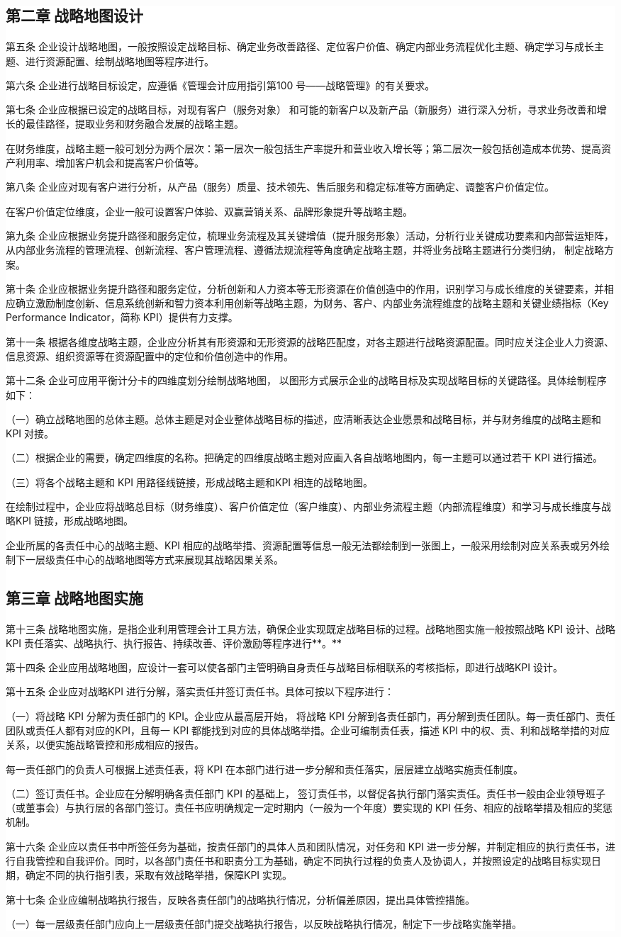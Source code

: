  

## 第二章 战略地图设计

 第五条 企业设计战略地图，一般按照设定战略目标、确定业务改善路径、定位客户价值、确定内部业务流程优化主题、确定学习与成长主题、进行资源配置、绘制战略地图等程序进行。

 第六条 企业进行战略目标设定，应遵循《管理会计应用指引第100 号——战略管理》的有关要求。 

第七条 企业应根据已设定的战略目标，对现有客户（服务对象） 和可能的新客户以及新产品（新服务）进行深入分析，寻求业务改善和增长的最佳路径，提取业务和财务融合发展的战略主题。 

在财务维度，战略主题一般可划分为两个层次：第一层次一般包括生产率提升和营业收入增长等；第二层次一般包括创造成本优势、提高资产利用率、增加客户机会和提高客户价值等。 

第八条 企业应对现有客户进行分析，从产品（服务）质量、技术领先、售后服务和稳定标准等方面确定、调整客户价值定位。 

在客户价值定位维度，企业一般可设置客户体验、双赢营销关系、品牌形象提升等战略主题。 

第九条 企业应根据业务提升路径和服务定位，梳理业务流程及其关键增值（提升服务形象）活动，分析行业关键成功要素和内部营运矩阵，从内部业务流程的管理流程、创新流程、客户管理流程、遵循法规流程等角度确定战略主题，并将业务战略主题进行分类归纳， 制定战略方案。 

第十条 企业应根据业务提升路径和服务定位，分析创新和人力资本等无形资源在价值创造中的作用，识别学习与成长维度的关键要素，并相应确立激励制度创新、信息系统创新和智力资本利用创新等战略主题，为财务、客户、内部业务流程维度的战略主题和关键业绩指标（Key Performance Indicator，简称 KPI）提供有力支撑。

 第十一条 根据各维度战略主题，企业应分析其有形资源和无形资源的战略匹配度，对各主题进行战略资源配置。同时应关注企业人力资源、信息资源、组织资源等在资源配置中的定位和价值创造中的作用。 

第十二条 企业可应用平衡计分卡的四维度划分绘制战略地图， 以图形方式展示企业的战略目标及实现战略目标的关键路径。具体绘制程序如下： 

（一）确立战略地图的总体主题。总体主题是对企业整体战略目标的描述，应清晰表达企业愿景和战略目标，并与财务维度的战略主题和KPI 对接。

（二）根据企业的需要，确定四维度的名称。把确定的四维度战略主题对应画入各自战略地图内，每一主题可以通过若干 KPI 进行描述。

（三）将各个战略主题和 KPI 用路径线链接，形成战略主题和KPI 相连的战略地图。 

在绘制过程中，企业应将战略总目标（财务维度）、客户价值定位（客户维度）、内部业务流程主题（内部流程维度）和学习与成长维度与战略KPI 链接，形成战略地图。 

企业所属的各责任中心的战略主题、KPI 相应的战略举措、资源配置等信息一般无法都绘制到一张图上，一般采用绘制对应关系表或另外绘制下一层级责任中心的战略地图等方式来展现其战略因果关系。 

  

## 第三章 战略地图实施

 第十三条 战略地图实施，是指企业利用管理会计工具方法，确保企业实现既定战略目标的过程。战略地图实施一般按照战略 KPI 设计、战略KPI 责任落实、战略执行、执行报告、持续改善、评价激励等程序进行**。**  

第十四条 企业应用战略地图，应设计一套可以使各部门主管明确自身责任与战略目标相联系的考核指标，即进行战略KPI 设计。 

第十五条 企业应对战略KPI 进行分解，落实责任并签订责任书。具体可按以下程序进行： 

（一）将战略 KPI 分解为责任部门的 KPI。企业应从最高层开始， 将战略 KPI 分解到各责任部门，再分解到责任团队。每一责任部门、责任团队或责任人都有对应的KPI，且每一 KPI 都能找到对应的具体战略举措。企业可编制责任表，描述 KPI 中的权、责、利和战略举措的对应关系，以便实施战略管控和形成相应的报告。 

每一责任部门的负责人可根据上述责任表，将 KPI 在本部门进行进一步分解和责任落实，层层建立战略实施责任制度。

（二）签订责任书。企业应在分解明确各责任部门 KPI 的基础上， 签订责任书，以督促各执行部门落实责任。责任书一般由企业领导班子（或董事会）与执行层的各部门签订。责任书应明确规定一定时期内（一般为一个年度）要实现的 KPI 任务、相应的战略举措及相应的奖惩机制。 

第十六条 企业应以责任书中所签任务为基础，按责任部门的具体人员和团队情况，对任务和 KPI 进一步分解，并制定相应的执行责任书，进行自我管控和自我评价。同时，以各部门责任书和职责分工为基础，确定不同执行过程的负责人及协调人，并按照设定的战略目标实现日期，确定不同的执行指引表，采取有效战略举措，保障KPI 实现。 

第十七条 企业应编制战略执行报告，反映各责任部门的战略执行情况，分析偏差原因，提出具体管控措施。

（一）每一层级责任部门应向上一层级责任部门提交战略执行报告，以反映战略执行情况，制定下一步战略实施举措。 
